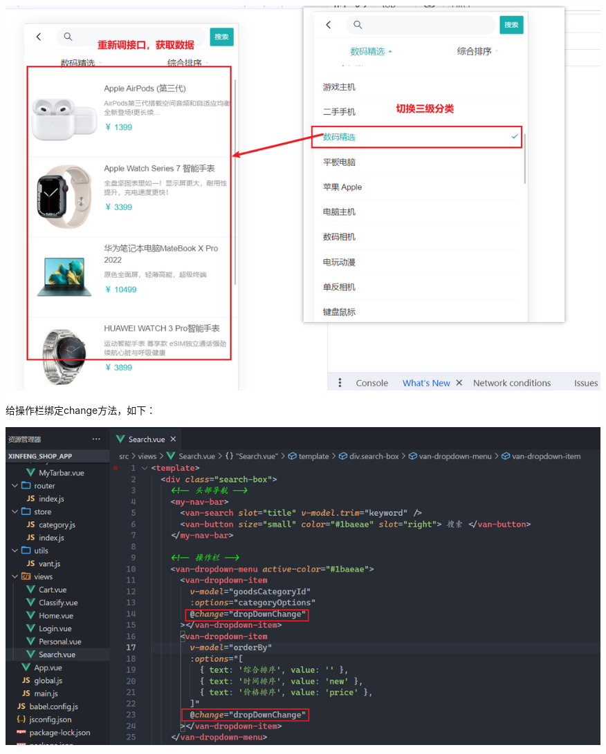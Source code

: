 ![1698888700296](./assets/1698888700296.png)

给操作栏绑定change方法，如下：

![1698888769174](./assets/1698888769174.png)
